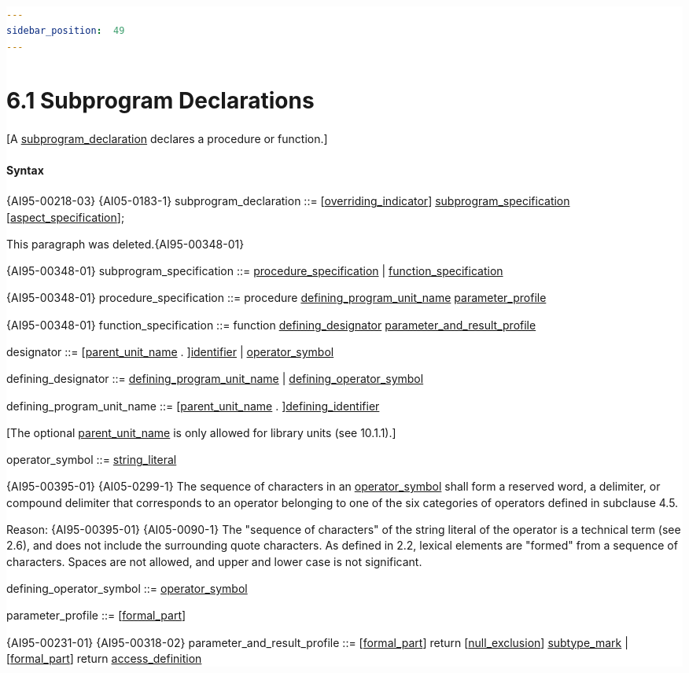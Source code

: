 ```yaml
---
sidebar_position:  49
---
```


# 6.1  Subprogram Declarations

[A [subprogram_declaration](./AA-6.1#S0195) declares a procedure or function.] 


#### Syntax

{AI95-00218-03} {AI05-0183-1} subprogram_declaration<a id="S0195"></a> ::= 
    [[overriding_indicator](./AA-8.3#S0234)]
    [subprogram_specification](./AA-6.1#S0196)
        [[aspect_specification](./AA-13.1#S0346)];

This paragraph was deleted.{AI95-00348-01} 

{AI95-00348-01} subprogram_specification<a id="S0196"></a> ::= 
    [procedure_specification](./AA-6.1#S0197)
  | [function_specification](./AA-6.1#S0198)

{AI95-00348-01} procedure_specification<a id="S0197"></a> ::= procedure [defining_program_unit_name](./AA-6.1#S0201) [parameter_profile](./AA-6.1#S0204)

{AI95-00348-01} function_specification<a id="S0198"></a> ::= function [defining_designator](./AA-6.1#S0200) [parameter_and_result_profile](./AA-6.1#S0205)

designator<a id="S0199"></a> ::= [[parent_unit_name](./AA-10.1#S0291) . ][identifier](./AA-2.3#S0002) | [operator_symbol](./AA-6.1#S0202)

defining_designator<a id="S0200"></a> ::= [defining_program_unit_name](./AA-6.1#S0201) | [defining_operator_symbol](./AA-6.1#S0203)

defining_program_unit_name<a id="S0201"></a> ::= [[parent_unit_name](./AA-10.1#S0291) . ][defining_identifier](./AA-3.1#S0022)

[The optional [parent_unit_name](./AA-10.1#S0291) is only allowed for library units (see 10.1.1).] 

operator_symbol<a id="S0202"></a> ::= [string_literal](./AA-2.6#S0016)

{AI95-00395-01} {AI05-0299-1} The sequence of characters in an [operator_symbol](./AA-6.1#S0202) shall form a reserved word, a delimiter, or compound delimiter that corresponds to an operator belonging to one of the six categories of operators defined in subclause 4.5.

Reason: {AI95-00395-01} {AI05-0090-1} The "sequence of characters" of the string literal of the operator is a technical term (see 2.6), and does not include the surrounding quote characters. As defined in 2.2, lexical elements are "formed" from a sequence of characters. Spaces are not allowed, and upper and lower case is not significant. 

defining_operator_symbol<a id="S0203"></a> ::= [operator_symbol](./AA-6.1#S0202)

parameter_profile<a id="S0204"></a> ::= [[formal_part](./AA-6.1#S0206)]

{AI95-00231-01} {AI95-00318-02} parameter_and_result_profile<a id="S0205"></a> ::= 
    [[formal_part](./AA-6.1#S0206)] return [[null_exclusion](./AA-3.10#S0083)] [subtype_mark](./AA-3.2#S0028)
  | [[formal_part](./AA-6.1#S0206)] return [access_definition](./AA-3.10#S0084)
